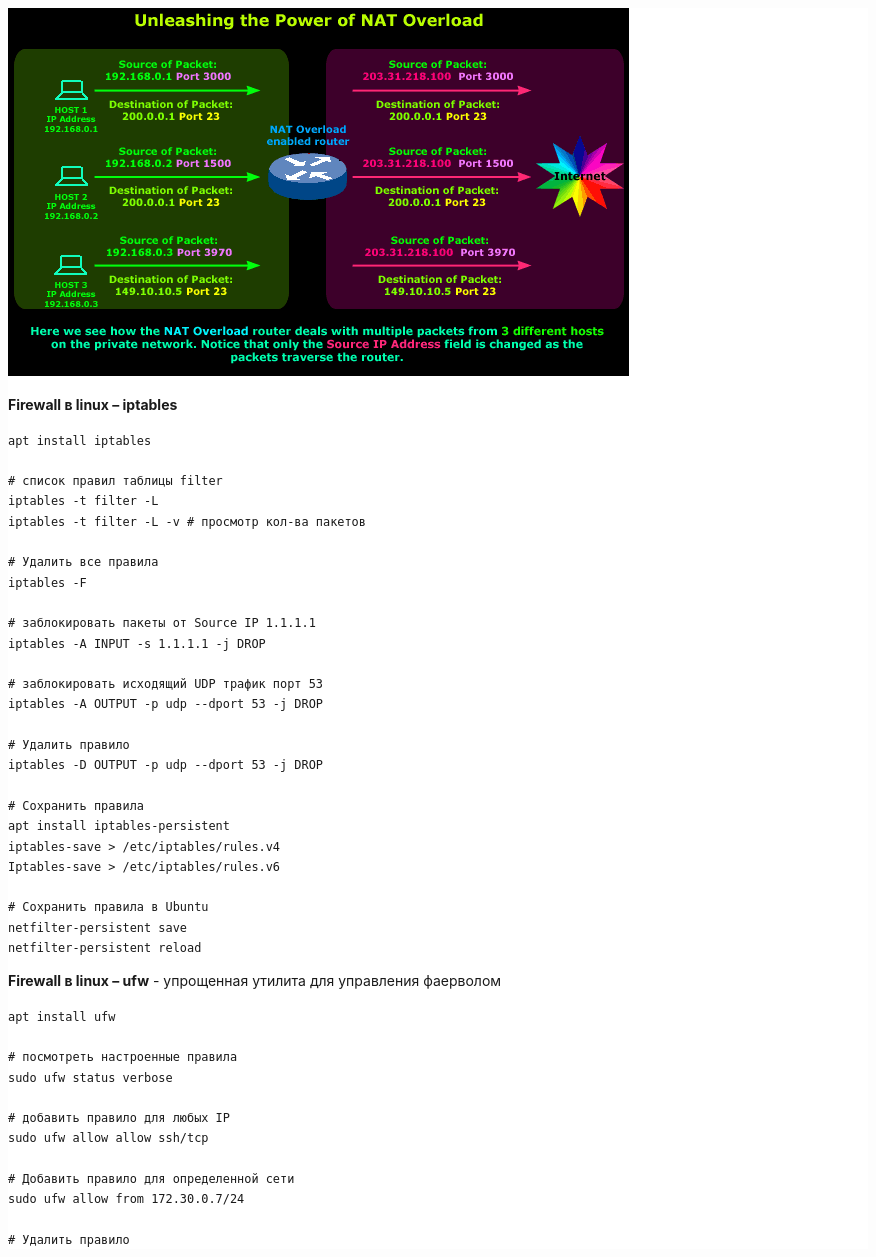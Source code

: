 ![NAT Overload](img/saconsp_9_5_3_natoverload.gif)

**Firewall в linux – iptables**
```shell
apt install iptables

# список правил таблицы filter
iptables -t filter -L
iptables -t filter -L -v # просмотр кол-ва пакетов

# Удалить все правила
iptables -F

# заблокировать пакеты от Source IP 1.1.1.1
iptables -A INPUT -s 1.1.1.1 -j DROP

# заблокировать исходящий UDP трафик порт 53
iptables -A OUTPUT -p udp --dport 53 -j DROP

# Удалить правило
iptables -D OUTPUT -p udp --dport 53 -j DROP

# Сохранить правила
apt install iptables-persistent
iptables-save > /etc/iptables/rules.v4
Iptables-save > /etc/iptables/rules.v6

# Сохранить правила в Ubuntu
netfilter-persistent save
netfilter-persistent reload

```
**Firewall в linux – ufw** - упрощенная утилита для управления фаерволом
```shell
apt install ufw

# посмотреть настроенные правила
sudo ufw status verbose

# добавить правило для любых IP
sudo ufw allow allow ssh/tcp

# Добавить правило для определенной сети
sudo ufw allow from 172.30.0.7/24

# Удалить правило
```